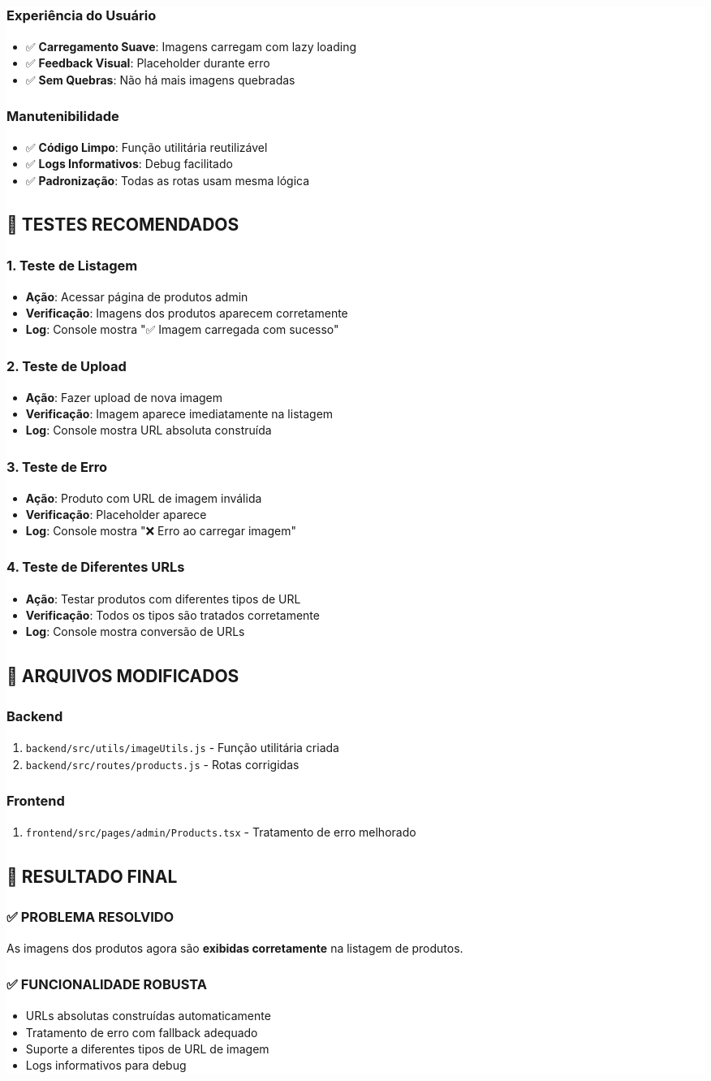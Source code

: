 ### **Experiência do Usuário**
- ✅ **Carregamento Suave**: Imagens carregam com lazy loading
- ✅ **Feedback Visual**: Placeholder durante erro
- ✅ **Sem Quebras**: Não há mais imagens quebradas

### **Manutenibilidade**
- ✅ **Código Limpo**: Função utilitária reutilizável
- ✅ **Logs Informativos**: Debug facilitado
- ✅ **Padronização**: Todas as rotas usam mesma lógica

## 🧪 **TESTES RECOMENDADOS**

### **1. Teste de Listagem**
- **Ação**: Acessar página de produtos admin
- **Verificação**: Imagens dos produtos aparecem corretamente
- **Log**: Console mostra "✅ Imagem carregada com sucesso"

### **2. Teste de Upload**
- **Ação**: Fazer upload de nova imagem
- **Verificação**: Imagem aparece imediatamente na listagem
- **Log**: Console mostra URL absoluta construída

### **3. Teste de Erro**
- **Ação**: Produto com URL de imagem inválida
- **Verificação**: Placeholder aparece
- **Log**: Console mostra "❌ Erro ao carregar imagem"

### **4. Teste de Diferentes URLs**
- **Ação**: Testar produtos com diferentes tipos de URL
- **Verificação**: Todos os tipos são tratados corretamente
- **Log**: Console mostra conversão de URLs

## 📝 **ARQUIVOS MODIFICADOS**

### **Backend**
1. `backend/src/utils/imageUtils.js` - Função utilitária criada
2. `backend/src/routes/products.js` - Rotas corrigidas

### **Frontend**
1. `frontend/src/pages/admin/Products.tsx` - Tratamento de erro melhorado

## 🎉 **RESULTADO FINAL**

### **✅ PROBLEMA RESOLVIDO**
As imagens dos produtos agora são **exibidas corretamente** na listagem de produtos.

### **✅ FUNCIONALIDADE ROBUSTA**
- URLs absolutas construídas automaticamente
- Tratamento de erro com fallback adequado
- Suporte a diferentes tipos de URL de imagem
- Logs informativos para debug
